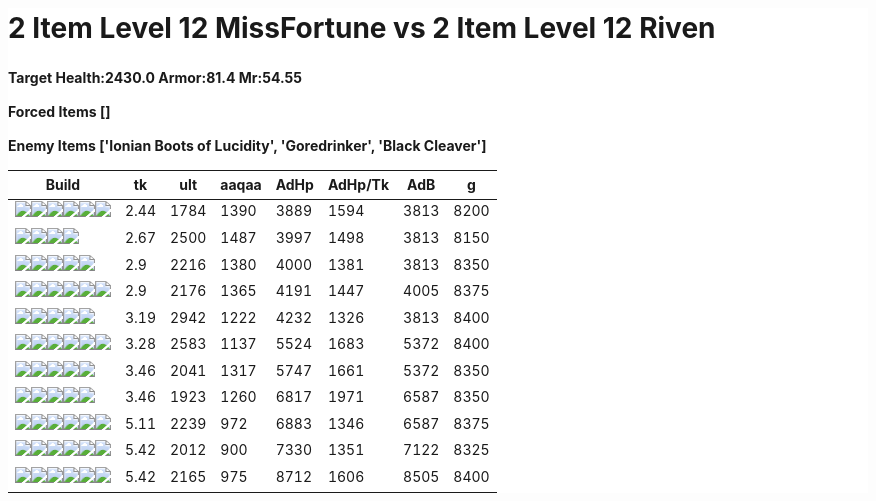 

















# 2 Item Level 12 MissFortune vs 2 Item Level 12 Riven

**Target Health:2430.0 Armor:81.4 Mr:54.55**


**Forced Items []**


**Enemy Items ['Ionian Boots of Lucidity', 'Goredrinker', 'Black Cleaver']**




Build | tk | ult | aaqaa | AdHp | AdHp/Tk | AdB | g
-|-|-|-|-|-|-|-
![](/item/6672.png)![](/item/3124.png)![](/item/1001.png)![](/item/1053.png)![](/item/1055.png)![](/item/1036.png)|2.44|1784|1390|3889|1594|3813|8200
![](/item/3153.png)![](/item/3142.png)![](/item/1055.png)![](/item/1038.png)|2.67|2500|1487|3997|1498|3813|8150
![](/item/3153.png)![](/item/6693.png)![](/item/1001.png)![](/item/1055.png)![](/item/1038.png)|2.9|2216|1380|4000|1381|3813|8350
![](/item/3153.png)![](/item/6692.png)![](/item/1001.png)![](/item/1055.png)![](/item/1037.png)![](/item/1036.png)|2.9|2176|1365|4191|1447|4005|8375
![](/item/3072.png)![](/item/3142.png)![](/item/1055.png)![](/item/1038.png)![](/item/1036.png)|3.19|2942|1222|4232|1326|3813|8400
![](/item/6673.png)![](/item/6676.png)![](/item/1001.png)![](/item/1055.png)![](/item/1038.png)![](/item/1036.png)|3.28|2583|1137|5524|1683|5372|8400
![](/item/3153.png)![](/item/6673.png)![](/item/1001.png)![](/item/1055.png)![](/item/1038.png)|3.46|2041|1317|5747|1661|5372|8350
![](/item/3153.png)![](/item/3026.png)![](/item/1001.png)![](/item/1055.png)![](/item/1038.png)|3.46|1923|1260|6817|1971|6587|8350
![](/item/3026.png)![](/item/3074.png)![](/item/1001.png)![](/item/1055.png)![](/item/1037.png)![](/item/1036.png)|5.11|2239|972|6883|1346|6587|8375
![](/item/3026.png)![](/item/6609.png)![](/item/1001.png)![](/item/1053.png)![](/item/1055.png)![](/item/1037.png)|5.42|2012|900|7330|1351|7122|8325
![](/item/6673.png)![](/item/3026.png)![](/item/1001.png)![](/item/1055.png)![](/item/1038.png)![](/item/1036.png)|5.42|2165|975|8712|1606|8505|8400



















